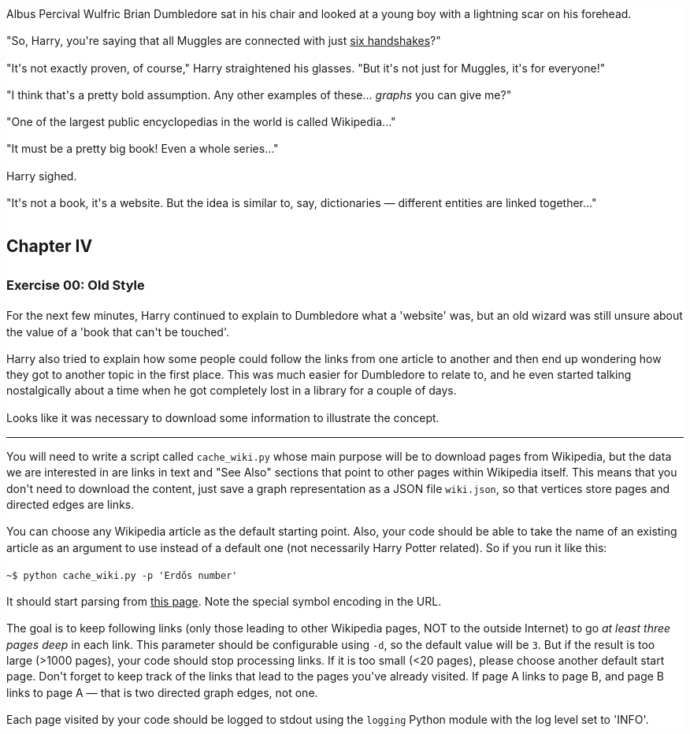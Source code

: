 
Albus Percival Wulfric Brian Dumbledore sat in his chair and looked at a young boy with a lightning scar on his forehead.

 "So, Harry, you're saying that all Muggles are connected with just [six handshakes](https://en.wikipedia.org/wiki/Six_degrees_of_separation)?"

 "It's not exactly proven, of course," Harry straightened his glasses. "But it's not just for Muggles, it's for everyone!"
 
 "I think that's a pretty bold assumption. Any other examples of these... *graphs* you can give me?"
 
 "One of the largest public encyclopedias in the world is called Wikipedia..."
 
 "It must be a pretty big book! Even a whole series..."

 Harry sighed.

 "It's not a book, it's a website. But the idea is similar to, say, dictionaries — different entities are linked together..."

<h2 id="chapter-iv" >Chapter IV</h2>
<h3 id="ex00">Exercise 00: Old Style</h3>

For the next few minutes, Harry continued to explain to Dumbledore what a 'website' was, but an old wizard was still unsure about the value of a 'book that can't be touched'.

Harry also tried to explain how some people could follow the links from one article to another and then end up wondering how they got to another topic in the first place. This was much easier for Dumbledore to relate to, and he even started talking nostalgically about a time when he got completely lost in a library for a couple of days.

Looks like it was necessary to download some information to illustrate the concept.

-----

You will need to write a script called `cache_wiki.py` whose main purpose will be to download pages from Wikipedia, but the data we are interested in are links in text and "See Also" sections that point to other pages within Wikipedia itself. This means that you don't need to download the content, just save a graph representation as a JSON file `wiki.json`, so that vertices store pages and directed edges are links.

You can choose any Wikipedia article as the default starting point. Also, your code should be able to take the name of an existing article as an argument to use instead of a default one (not necessarily Harry Potter related). So if you run it like this:

`~$ python cache_wiki.py -p 'Erdős number'`

It should start parsing from [this page](https://en.wikipedia.org/wiki/Erd%C5%91s_number).
Note the special symbol encoding in the URL.

The goal is to keep following links (only those leading to other Wikipedia pages, NOT to the outside Internet) to go *at least three pages deep* in each link. This parameter should be configurable using `-d`, so the default value will be `3`. But if the result is too large (>1000 pages), your code should stop processing links. If it is too small (<20 pages), please choose another default start page. Don't forget to keep track of the links that lead to the pages you've already visited. If page A links to page B, and page B links to page A — that is two directed graph edges, not one.

Each page visited by your code should be logged to stdout using the `logging` Python module with the log level set to 'INFO'. 
